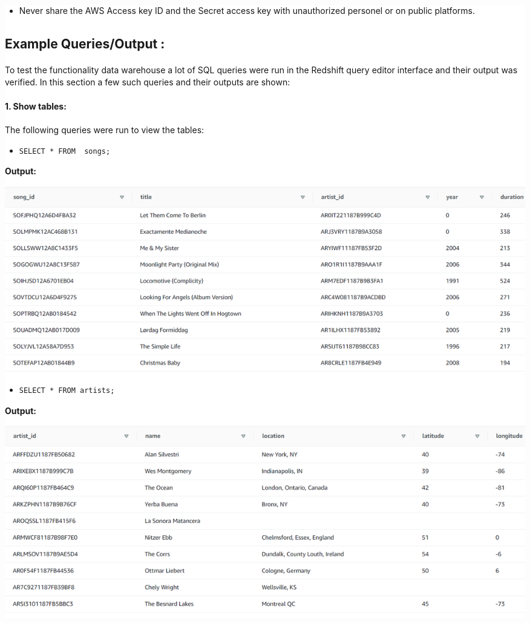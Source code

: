 - Never share the AWS Access key ID and the Secret access key with unauthorized personel or on public platforms.

## Example Queries/Output :

To test the functionality data warehouse a lot of SQL queries were run in the Redshift query editor interface and their output was verified. In this section a few such queries and their outputs are shown:

#### 1. Show tables:

The following queries were run to view the tables:

- `SELECT * FROM  songs;`

**Output:**

<div align="center">
<img src="images/songs.PNG">
</div>


- `SELECT * FROM artists;`

**Output:**

<div align="center">
<img src="images/artists.PNG">
</div>
